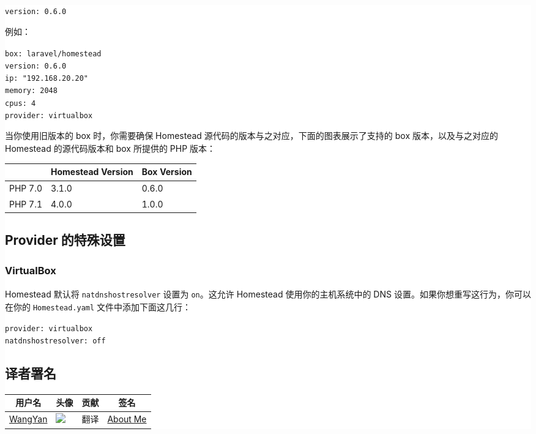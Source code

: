     version: 0.6.0

例如：

    box: laravel/homestead
    version: 0.6.0
    ip: "192.168.20.20"
    memory: 2048
    cpus: 4
    provider: virtualbox

当你使用旧版本的 box 时，你需要确保 Homestead 源代码的版本与之对应，下面的图表展示了支持的 box 版本，以及与之对应的 Homestead 的源代码版本和 box 所提供的 PHP 版本：

|   | Homestead Version | Box Version |
|---|---|---|
| PHP 7.0 | 3.1.0 | 0.6.0 |
| PHP 7.1 | 4.0.0 | 1.0.0 |

<a name="provider-specific-settings"></a>
## Provider 的特殊设置

<a name="provider-specific-virtualbox"></a>
### VirtualBox

Homestead 默认将 `natdnshostresolver` 设置为 `on`。这允许 Homestead 使用你的主机系统中的 DNS 设置。如果你想重写这行为，你可以在你的 `Homestead.yaml` 文件中添加下面这几行：

    provider: virtualbox
    natdnshostresolver: off

## 译者署名

| 用户名 | 头像 | 贡献 | 签名 |
|---|---|---|---|
| [WangYan](http://blog.wangyan.org)  | <img class="avatar-66 rm-style" src="http://imgcdn.wangyan.org/a/120x120.jpg">  |  翻译  | [About Me](http://blog.wangyan.org/about) |

